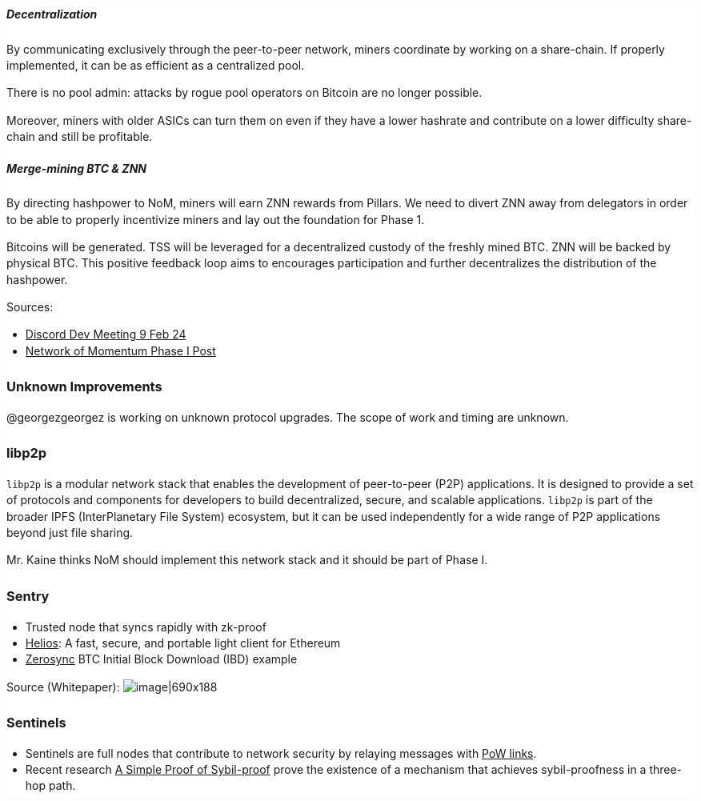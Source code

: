 ##### **Decentralization**

By communicating exclusively through the peer-to-peer network, miners coordinate by working on a share-chain. If properly implemented, it can be as efficient as a centralized pool.

There is no pool admin: attacks by rogue pool operators on Bitcoin are no longer possible.

Moreover, miners with older ASICs can turn them on even if they have a lower hashrate and contribute on a lower difficulty share-chain and still be profitable.

##### **Merge-mining BTC & ZNN**

By directing hashpower to NoM, miners will earn ZNN rewards from Pillars. We need to divert ZNN away from delegators in order to be able to properly incentivize miners and lay out the foundation for Phase 1.

Bitcoins will be generated. TSS will be leveraged for a decentralized custody of the freshly mined BTC. ZNN will be backed by physical BTC. This positive feedback loop aims to encourages participation and further decentralizes the distribution of the hashpower.

Sources:
- [Discord Dev Meeting 9 Feb 24](https://discord.com/channels/920058192560533504/1150019456718876843/1205496346560438282)
- [Network of Momentum Phase I Post](https://forum.hypercore.one/t/network-of-momentum-phase-1/253)


### Unknown Improvements
@georgezgeorgez is working on unknown protocol upgrades.  The scope of work and timing are unknown.  

### libp2p
`libp2p` is a modular network stack that enables the development of peer-to-peer (P2P) applications. It is designed to provide a set of protocols and components for developers to build decentralized, secure, and scalable applications. `libp2p` is part of the broader IPFS (InterPlanetary File System) ecosystem, but it can be used independently for a wide range of P2P applications beyond just file sharing.

Mr. Kaine thinks NoM should implement this network stack and it should be part of Phase I.  

### Sentry
- Trusted node that syncs rapidly with zk-proof
- [Helios](https://github.com/a16z/helios): A fast, secure, and portable light client for Ethereum
- [Zerosync](https://zerosync.org/demo/) BTC Initial Block Download (IBD) example

Source (Whitepaper): 
![image|690x188](upload://kMjiS48r1F7CfGNcfNXynAkUqXt.png)


### Sentinels
- Sentinels are full nodes that contribute to network security by relaying messages with [PoW links](https://ask.zenon.wiki/questions/D1T2/what-is-a-proof-of-work-link/E1X2).  
- Recent research [A Simple Proof of Sybil-proof](https://github.com/SaitoTech/papers/blob/main/sybil/A_Simple_Proof_of_Sybil_Proof_Lancashire-Parris_2023.pdf) prove the existence of a mechanism that achieves sybil-proofness in a three-hop path.  
